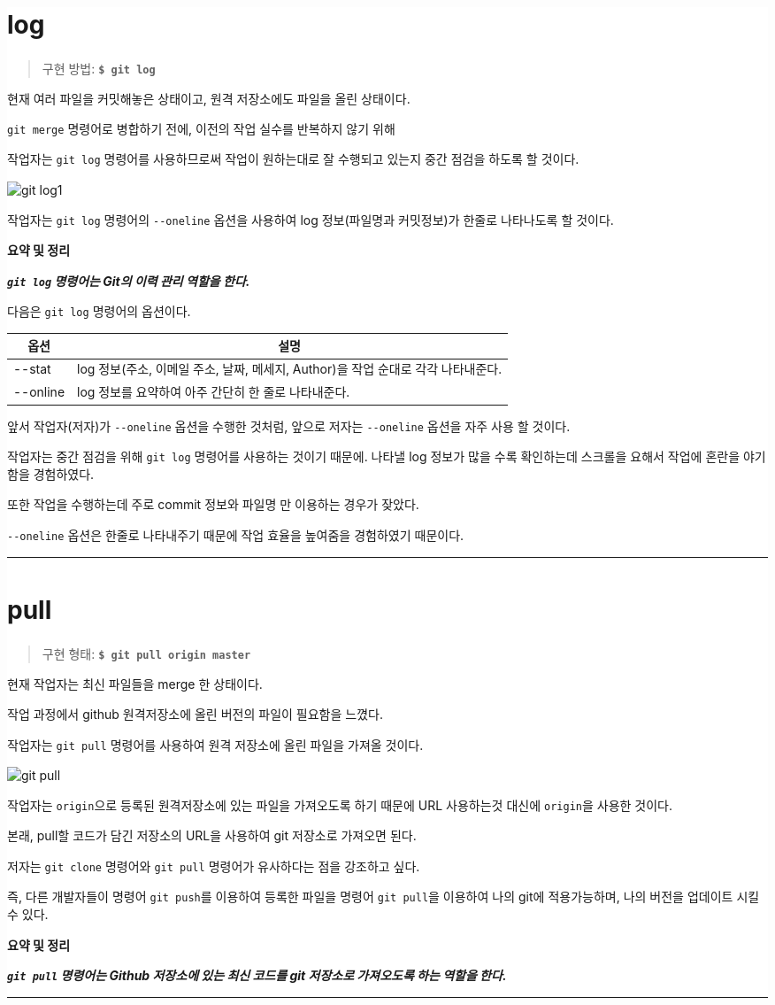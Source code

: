 # log

> 구현 방법: **`$ git log`**

현재 여러 파일을 커밋해놓은 상태이고, 원격 저장소에도 파일을 올린 상태이다. 

`git merge` 명령어로 병합하기 전에, 이전의 작업 실수를 반복하지 않기 위해 

작업자는 `git log` 명령어를 사용하므로써 작업이 원하는대로 잘 수행되고 있는지 중간 점검을 하도록 할 것이다. 

<img width="900" alt="git log1" src="https://user-images.githubusercontent.com/81100851/117433773-d0d3d280-af66-11eb-8aa2-a3ba108199c8.png">

작업자는 `git log` 명령어의 `--oneline` 옵션을 사용하여 log 정보(파일명과 커밋정보)가 한줄로 나타나도록 할 것이다.


**요약 및 정리** 

***`git log` 명령어는 Git의 이력 관리 역할을 한다.***

다음은 `git log` 명령어의 옵션이다. 

|옵션|설명|
|--|--|
|--stat|log 정보(주소, 이메일 주소, 날짜, 메세지, Author)을 작업 순대로 각각 나타내준다.|
|--online|log 정보를 요약하여 아주 간단히 한 줄로 나타내준다.|

앞서 작업자(저자)가 `--oneline` 옵션을 수행한 것처럼, 앞으로 저자는 `--oneline` 옵션을 자주 사용 할 것이다. 

작업자는 중간 점검을 위해 `git log` 명령어를 사용하는 것이기 때문에. 나타낼 log 정보가 많을 수록 확인하는데 스크롤을 요해서 작업에 혼란을 야기함을 경험하였다. 

또한 작업을 수행하는데 주로 commit 정보와 파일명 만 이용하는 경우가 잦았다.

`--oneline` 옵션은 한줄로 나타내주기 때문에 작업 효율을 높여줌을 경험하였기 때문이다. 

---

# pull

> 구현 형태: **`$ git pull origin master`**

현재 작업자는 최신 파일들을 merge 한 상태이다. 

작업 과정에서 github 원격저장소에 올린 버전의 파일이 필요함을 느꼈다.

작업자는 `git pull` 명령어를 사용하여 원격 저장소에 올린 파일을 가져올 것이다. 

<img width="900" alt="git pull" src="https://user-images.githubusercontent.com/81100851/117435341-b7338a80-af68-11eb-92ab-d3bce11b59ef.png">

작업자는 `origin`으로 등록된 원격저장소에 있는 파일을 가져오도록 하기 때문에 URL 사용하는것 대신에 `origin`을 사용한 것이다. 

본래, pull할 코드가 담긴 저장소의 URL을 사용하여 git 저장소로 가져오면 된다. 

저자는 `git clone` 명령어와 `git pull` 명령어가 유사하다는 점을 강조하고 싶다.  

즉, 다른 개발자들이 명령어 `git push`를 이용하여 등록한 파일을 명령어 `git pull`을 이용하여 나의 git에 적용가능하며, 나의 버전을 업데이트 시킬 수 있다. 

**요약 및 정리**

***`git pull` 명령어는 Github 저장소에 있는 최신 코드를 git 저장소로 가져오도록 하는 역할을 한다.***

---
